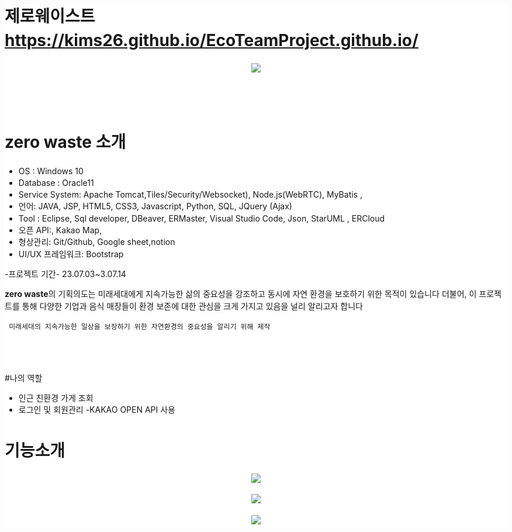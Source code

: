 # 제로웨이스트  https://kims26.github.io/EcoTeamProject.github.io/


<p align="center">
<img width="60%" src="https://github.com/kims26/EcoTeamProject/assets/114653761/4081b846-dfd0-427c-a27d-65d3886d565f">
</p>
<br><br>

# zero waste 소개
- OS : Windows 10
- Database : Oracle11
- Service System: Apache Tomcat,Tiles/Security/Websocket), Node.js(WebRTC), MyBatis ,
- 언어: JAVA, JSP, HTML5, CSS3, Javascript, Python, SQL, JQuery (Ajax)
- Tool : Eclipse, Sql developer, DBeaver, ERMaster, Visual Studio Code, Json, StarUML , ERCloud 
- 오픈 API:, Kakao Map, 
 - 형상관리: Git/Github, Google sheet,notion
- UI/UX 프레임워크: Bootstrap


-프로젝트 기간-
23.07.03~3.07.14

**zero waste**의 기획의도는 미래세대에게 지속가능한 삶의 중요성을 강조하고 동시에 자연 환경을 보호하기 위한 목적이 있습니다 더불어, 
이 프로젝트를 통해 다양한 기업과 음식 매장들이 환경 보존에 대한 관심을 크게 가지고 있음을 널리 알리고자 합니다

     미래세대의 지속가능한 일상을 보장하기 위한 자연환경의 중요성을 알리기 위해 제작





<br><br>

#나의 역할
- 인근 친환경 가게 조회
- 로그인 및 회원관리
-KAKAO OPEN API 사용



# 기능소개

<p align="center">
<img width="60%" src="https://github.com/kims26/EcoTeamProject/assets/114653761/5ef75967-0f2a-4247-b559-f5b955088770">
</p>

<p align="center">
<img width="60%" src="https://github.com/kims26/EcoTeamProject/assets/114653761/a5638c1b-0056-4fe0-a508-303c5d0c80f8">
</p>

<p align="center">
<img width="60%" src="https://github.com/kims26/EcoTeamProject/assets/114653761/d0e60c75-5950-4218-84a9-31ac2d1ccea2">
</p>
